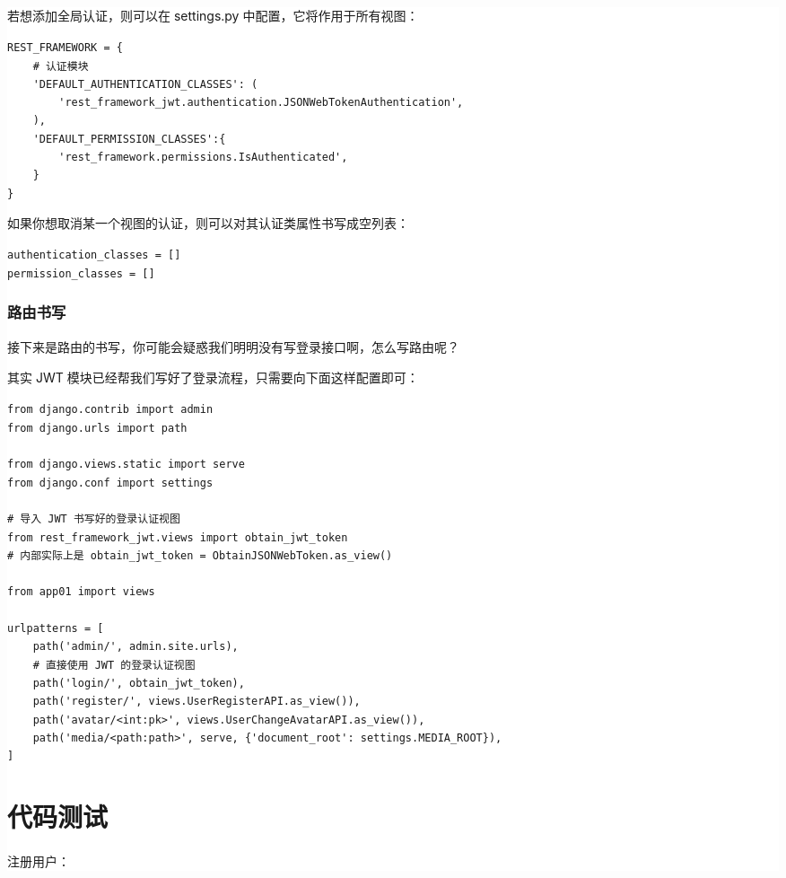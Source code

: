 若想添加全局认证，则可以在 settings.py 中配置，它将作用于所有视图：

```
REST_FRAMEWORK = {
    # 认证模块
    'DEFAULT_AUTHENTICATION_CLASSES': (
        'rest_framework_jwt.authentication.JSONWebTokenAuthentication',
    ),
    'DEFAULT_PERMISSION_CLASSES':{
    	'rest_framework.permissions.IsAuthenticated',
    }
}
```

如果你想取消某一个视图的认证，则可以对其认证类属性书写成空列表：

```
authentication_classes = []
permission_classes = []
```

### 路由书写

接下来是路由的书写，你可能会疑惑我们明明没有写登录接口啊，怎么写路由呢？

其实 JWT 模块已经帮我们写好了登录流程，只需要向下面这样配置即可：

```
from django.contrib import admin
from django.urls import path

from django.views.static import serve
from django.conf import settings

# 导入 JWT 书写好的登录认证视图
from rest_framework_jwt.views import obtain_jwt_token
# 内部实际上是 obtain_jwt_token = ObtainJSONWebToken.as_view()

from app01 import views

urlpatterns = [
    path('admin/', admin.site.urls),
    # 直接使用 JWT 的登录认证视图
    path('login/', obtain_jwt_token),
    path('register/', views.UserRegisterAPI.as_view()),
    path('avatar/<int:pk>', views.UserChangeAvatarAPI.as_view()),
    path('media/<path:path>', serve, {'document_root': settings.MEDIA_ROOT}),
]
```

# 代码测试

注册用户：
